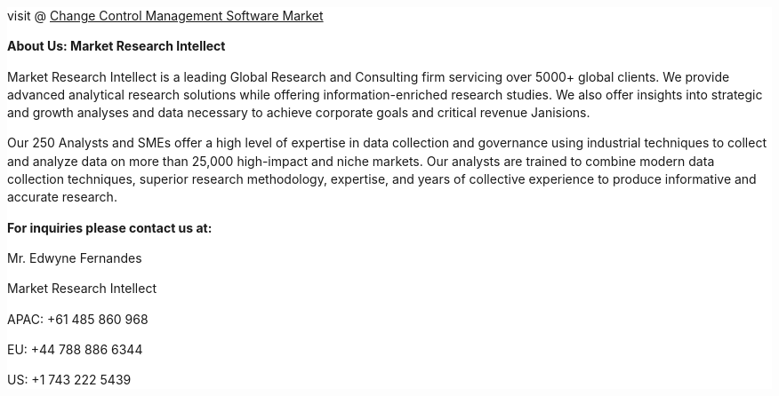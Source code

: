 visit&nbsp;@</strong>&nbsp;</span><span class="font-[700]"><a href="https://www.marketresearchintellect.com/product/global-change-control-management-software-market/?utm_source=Linkedin&utm_medium=808" target="_blank" data-tracking-control-name="article-ssr-frontend-pulse_little-text-block" data-tracking-will-navigate="" data-test-link="">Change Control Management Software Market</a></span></p><p><strong><span class="font-[700]">About Us: Market Research Intellect</span></strong></p><p><span class="">Market Research Intellect is a leading Global Research and Consulting firm servicing over 5000+ global clients. We provide advanced analytical research solutions while offering information-enriched research studies.&nbsp;</span>We also offer insights into strategic and growth analyses and data necessary to achieve corporate goals and critical revenue Janisions.</p><p><span class="">Our 250 Analysts and SMEs offer a high level of expertise in data collection and governance using industrial techniques to collect and analyze data on more than 25,000 high-impact and niche markets. Our analysts are trained to combine modern data collection techniques, superior research methodology, expertise, and years of collective experience to produce informative and accurate research.</span></p><p><strong>For inquiries please contact us at:</strong></p><p>Mr. Edwyne Fernandes</p><p>Market Research Intellect</p><p>APAC: +61 485 860 968</p><p>EU: +44 788 886 6344</p><p>US: +1 743 222 5439</p>
